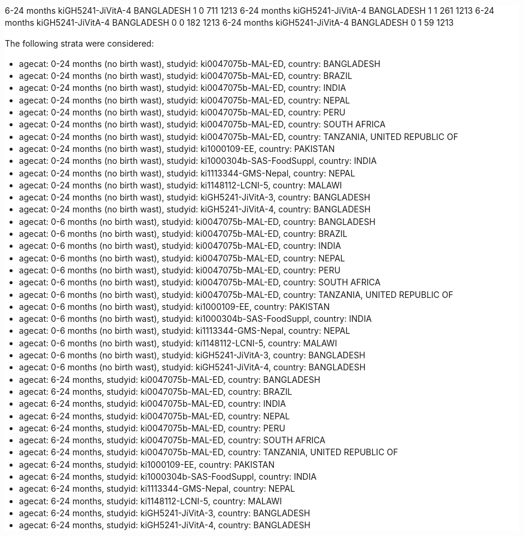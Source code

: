 6-24 months                   kiGH5241-JiVitA-4          BANGLADESH                     1                      0      711    1213
6-24 months                   kiGH5241-JiVitA-4          BANGLADESH                     1                      1      261    1213
6-24 months                   kiGH5241-JiVitA-4          BANGLADESH                     0                      0      182    1213
6-24 months                   kiGH5241-JiVitA-4          BANGLADESH                     0                      1       59    1213


The following strata were considered:

* agecat: 0-24 months (no birth wast), studyid: ki0047075b-MAL-ED, country: BANGLADESH
* agecat: 0-24 months (no birth wast), studyid: ki0047075b-MAL-ED, country: BRAZIL
* agecat: 0-24 months (no birth wast), studyid: ki0047075b-MAL-ED, country: INDIA
* agecat: 0-24 months (no birth wast), studyid: ki0047075b-MAL-ED, country: NEPAL
* agecat: 0-24 months (no birth wast), studyid: ki0047075b-MAL-ED, country: PERU
* agecat: 0-24 months (no birth wast), studyid: ki0047075b-MAL-ED, country: SOUTH AFRICA
* agecat: 0-24 months (no birth wast), studyid: ki0047075b-MAL-ED, country: TANZANIA, UNITED REPUBLIC OF
* agecat: 0-24 months (no birth wast), studyid: ki1000109-EE, country: PAKISTAN
* agecat: 0-24 months (no birth wast), studyid: ki1000304b-SAS-FoodSuppl, country: INDIA
* agecat: 0-24 months (no birth wast), studyid: ki1113344-GMS-Nepal, country: NEPAL
* agecat: 0-24 months (no birth wast), studyid: ki1148112-LCNI-5, country: MALAWI
* agecat: 0-24 months (no birth wast), studyid: kiGH5241-JiVitA-3, country: BANGLADESH
* agecat: 0-24 months (no birth wast), studyid: kiGH5241-JiVitA-4, country: BANGLADESH
* agecat: 0-6 months (no birth wast), studyid: ki0047075b-MAL-ED, country: BANGLADESH
* agecat: 0-6 months (no birth wast), studyid: ki0047075b-MAL-ED, country: BRAZIL
* agecat: 0-6 months (no birth wast), studyid: ki0047075b-MAL-ED, country: INDIA
* agecat: 0-6 months (no birth wast), studyid: ki0047075b-MAL-ED, country: NEPAL
* agecat: 0-6 months (no birth wast), studyid: ki0047075b-MAL-ED, country: PERU
* agecat: 0-6 months (no birth wast), studyid: ki0047075b-MAL-ED, country: SOUTH AFRICA
* agecat: 0-6 months (no birth wast), studyid: ki0047075b-MAL-ED, country: TANZANIA, UNITED REPUBLIC OF
* agecat: 0-6 months (no birth wast), studyid: ki1000109-EE, country: PAKISTAN
* agecat: 0-6 months (no birth wast), studyid: ki1000304b-SAS-FoodSuppl, country: INDIA
* agecat: 0-6 months (no birth wast), studyid: ki1113344-GMS-Nepal, country: NEPAL
* agecat: 0-6 months (no birth wast), studyid: ki1148112-LCNI-5, country: MALAWI
* agecat: 0-6 months (no birth wast), studyid: kiGH5241-JiVitA-3, country: BANGLADESH
* agecat: 0-6 months (no birth wast), studyid: kiGH5241-JiVitA-4, country: BANGLADESH
* agecat: 6-24 months, studyid: ki0047075b-MAL-ED, country: BANGLADESH
* agecat: 6-24 months, studyid: ki0047075b-MAL-ED, country: BRAZIL
* agecat: 6-24 months, studyid: ki0047075b-MAL-ED, country: INDIA
* agecat: 6-24 months, studyid: ki0047075b-MAL-ED, country: NEPAL
* agecat: 6-24 months, studyid: ki0047075b-MAL-ED, country: PERU
* agecat: 6-24 months, studyid: ki0047075b-MAL-ED, country: SOUTH AFRICA
* agecat: 6-24 months, studyid: ki0047075b-MAL-ED, country: TANZANIA, UNITED REPUBLIC OF
* agecat: 6-24 months, studyid: ki1000109-EE, country: PAKISTAN
* agecat: 6-24 months, studyid: ki1000304b-SAS-FoodSuppl, country: INDIA
* agecat: 6-24 months, studyid: ki1113344-GMS-Nepal, country: NEPAL
* agecat: 6-24 months, studyid: ki1148112-LCNI-5, country: MALAWI
* agecat: 6-24 months, studyid: kiGH5241-JiVitA-3, country: BANGLADESH
* agecat: 6-24 months, studyid: kiGH5241-JiVitA-4, country: BANGLADESH
